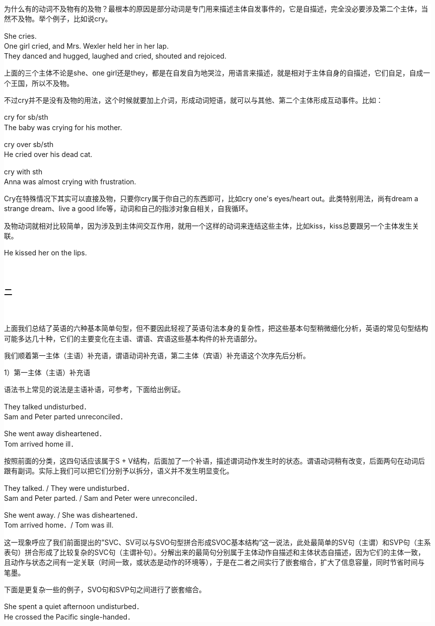 为什么有的动词不及物有的及物？最根本的原因是部分动词是专门用来描述主体自发事件的，它是自描述，完全没必要涉及第二个主体，当然不及物。举个例子，比如说cry。

She cries.  
One girl cried, and Mrs. Wexler held her in her lap.  
They danced and hugged, laughed and cried, shouted and rejoiced.  

上面的三个主体不论是she、one girl还是they，都是在自发自为地哭泣，用语言来描述，就是相对于主体自身的自描述，它们自足，自成一个王国，所以不及物。

不过cry并不是没有及物的用法，这个时候就要加上介词，形成动词短语，就可以与其他、第二个主体形成互动事件。比如：

cry for sb/sth  
The baby was crying for his mother.  

cry over sb/sth  
He cried over his dead cat.  

cry with sth  
Anna was almost crying with frustration.  

Cry在特殊情况下其实可以直接及物，只要你cry属于你自己的东西即可，比如cry one's eyes/heart out。此类特别用法，尚有dream a strange dream、live a good life等，动词和自己的指涉对象自相关，自我循环。

及物动词就相对比较简单，因为涉及到主体间交互作用，就用一个这样的动词来连结这些主体，比如kiss，kiss总要跟另一个主体发生关联。

He kissed her on the lips.  

<br/>

### 二

<br/>

上面我们总结了英语的六种基本简单句型，但不要因此轻视了英语句法本身的复杂性，把这些基本句型稍微细化分析，英语的常见句型结构可能多达几十种，它们的主要变化在主语、谓语、宾语这些基本构件的补充语部分。

我们顺着第一主体（主语）补充语，谓语动词补充语，第二主体（宾语）补充语这个次序先后分析。


1）第一主体（主语）补充语

语法书上常见的说法是主语补语，可参考，下面给出例证。

They talked undisturbed．  
Sam and Peter parted unreconciled．

She went away disheartened．  
Tom arrived home ill．

按照前面的分类，这四句话应该属于S + V结构，后面加了一个补语，描述谓词动作发生时的状态。谓语动词稍有改变，后面两句在动词后跟有副词。实际上我们可以把它们分别予以拆分，语义并不发生明显变化。

They talked. / They were undisturbed．  
Sam and Peter parted. / Sam and Peter were unreconciled．

She went away. / She was disheartened．  
Tom arrived home．/ Tom was  ill.

这一现象呼应了我们前面提出的”SVC、SV可以与SVO句型拼合形成SVOC基本结构“这一说法，此处最简单的SV句（主谓）和SVP句（主系表句）拼合形成了比较复杂的SVC句（主谓补句）。分解出来的最简句分别属于主体动作自描述和主体状态自描述，因为它们的主体一致，且动作与状态之间有一定关联（时间一致，或状态是动作的环境等），于是在二者之间实行了嵌套缩合，扩大了信息容量，同时节省时间与笔墨。

下面是更复杂一些的例子，SVO句和SVP句之间进行了嵌套缩合。

She spent a quiet afternoon undisturbed．  
He crossed the Pacific single-handed．
